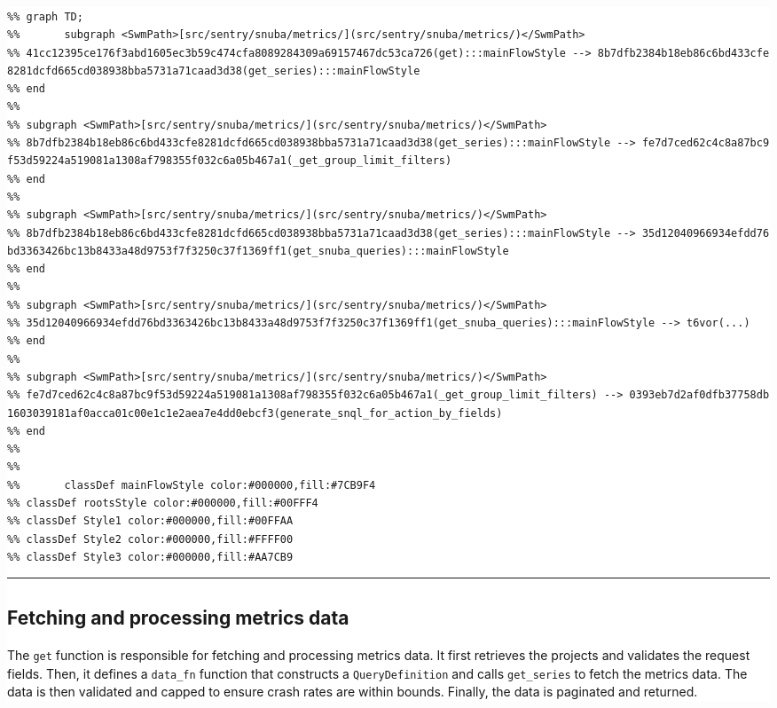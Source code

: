 ```mermaid
%% graph TD;
%%       subgraph <SwmPath>[src/sentry/snuba/metrics/](src/sentry/snuba/metrics/)</SwmPath>
%% 41cc12395ce176f3abd1605ec3b59c474cfa8089284309a69157467dc53ca726(get):::mainFlowStyle --> 8b7dfb2384b18eb86c6bd433cfe8281dcfd665cd038938bba5731a71caad3d38(get_series):::mainFlowStyle
%% end
%% 
%% subgraph <SwmPath>[src/sentry/snuba/metrics/](src/sentry/snuba/metrics/)</SwmPath>
%% 8b7dfb2384b18eb86c6bd433cfe8281dcfd665cd038938bba5731a71caad3d38(get_series):::mainFlowStyle --> fe7d7ced62c4c8a87bc9f53d59224a519081a1308af798355f032c6a05b467a1(_get_group_limit_filters)
%% end
%% 
%% subgraph <SwmPath>[src/sentry/snuba/metrics/](src/sentry/snuba/metrics/)</SwmPath>
%% 8b7dfb2384b18eb86c6bd433cfe8281dcfd665cd038938bba5731a71caad3d38(get_series):::mainFlowStyle --> 35d12040966934efdd76bd3363426bc13b8433a48d9753f7f3250c37f1369ff1(get_snuba_queries):::mainFlowStyle
%% end
%% 
%% subgraph <SwmPath>[src/sentry/snuba/metrics/](src/sentry/snuba/metrics/)</SwmPath>
%% 35d12040966934efdd76bd3363426bc13b8433a48d9753f7f3250c37f1369ff1(get_snuba_queries):::mainFlowStyle --> t6vor(...)
%% end
%% 
%% subgraph <SwmPath>[src/sentry/snuba/metrics/](src/sentry/snuba/metrics/)</SwmPath>
%% fe7d7ced62c4c8a87bc9f53d59224a519081a1308af798355f032c6a05b467a1(_get_group_limit_filters) --> 0393eb7d2af0dfb37758db1603039181af0acca01c00e1c1e2aea7e4dd0ebcf3(generate_snql_for_action_by_fields)
%% end
%% 
%% 
%%       classDef mainFlowStyle color:#000000,fill:#7CB9F4
%% classDef rootsStyle color:#000000,fill:#00FFF4
%% classDef Style1 color:#000000,fill:#00FFAA
%% classDef Style2 color:#000000,fill:#FFFF00
%% classDef Style3 color:#000000,fill:#AA7CB9
```

<SwmSnippet path="/src/sentry/api/endpoints/organization_release_health_data.py" line="74">

---

## Fetching and processing metrics data

The <SwmToken path="src/sentry/api/endpoints/organization_release_health_data.py" pos="74:3:3" line-data="    def get(self, request: Request, organization) -&gt; Response:">`get`</SwmToken> function is responsible for fetching and processing metrics data. It first retrieves the projects and validates the request fields. Then, it defines a <SwmToken path="src/sentry/api/endpoints/organization_release_health_data.py" pos="78:3:3" line-data="        def data_fn(offset: int, limit: int):">`data_fn`</SwmToken> function that constructs a <SwmToken path="src/sentry/api/endpoints/organization_release_health_data.py" pos="80:5:5" line-data="                query = QueryDefinition(">`QueryDefinition`</SwmToken> and calls <SwmToken path="src/sentry/api/endpoints/organization_release_health_data.py" pos="86:5:5" line-data="                data = get_series(">`get_series`</SwmToken> to fetch the metrics data. The data is then validated and capped to ensure crash rates are within bounds. Finally, the data is paginated and returned.
